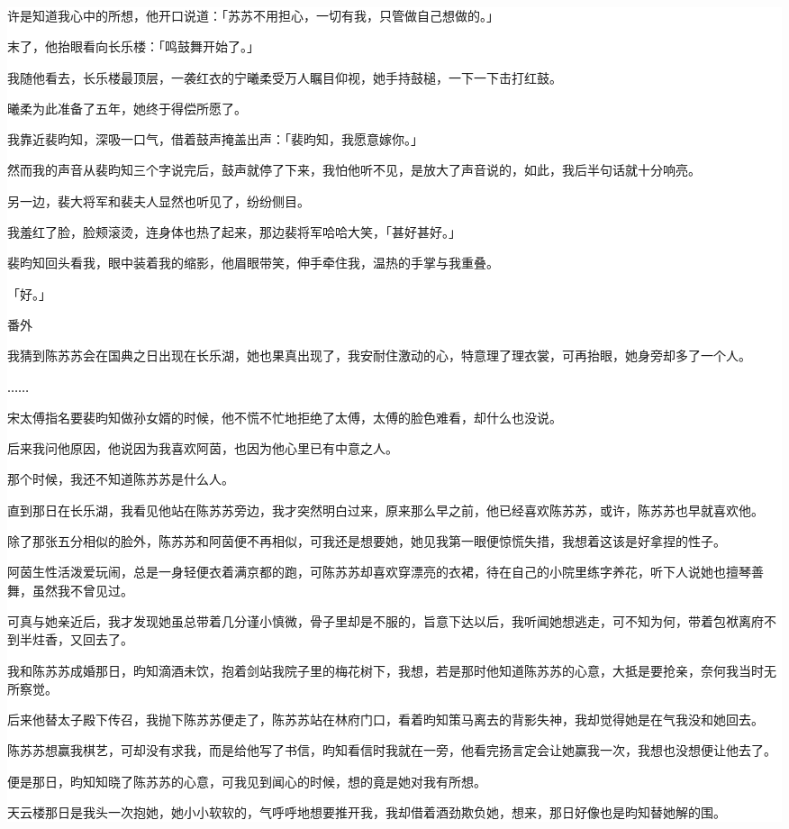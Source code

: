 许是知道我心中的所想，他开口说道：「苏苏不用担心，一切有我，只管做自己想做的。」


末了，他抬眼看向长乐楼：「鸣鼓舞开始了。」


我随他看去，长乐楼最顶层，一袭红衣的宁曦柔受万人瞩目仰视，她手持鼓槌，一下一下击打红鼓。


曦柔为此准备了五年，她终于得偿所愿了。


我靠近裴昀知，深吸一口气，借着鼓声掩盖出声：「裴昀知，我愿意嫁你。」


然而我的声音从裴昀知三个字说完后，鼓声就停了下来，我怕他听不见，是放大了声音说的，如此，我后半句话就十分响亮。


另一边，裴大将军和裴夫人显然也听见了，纷纷侧目。


我羞红了脸，脸颊滚烫，连身体也热了起来，那边裴将军哈哈大笑，「甚好甚好。」


裴昀知回头看我，眼中装着我的缩影，他眉眼带笑，伸手牵住我，温热的手掌与我重叠。


「好。」


番外


我猜到陈苏苏会在国典之日出现在长乐湖，她也果真出现了，我安耐住激动的心，特意理了理衣裳，可再抬眼，她身旁却多了一个人。


……


宋太傅指名要裴昀知做孙女婿的时候，他不慌不忙地拒绝了太傅，太傅的脸色难看，却什么也没说。


后来我问他原因，他说因为我喜欢阿茵，也因为他心里已有中意之人。


那个时候，我还不知道陈苏苏是什么人。


直到那日在长乐湖，我看见他站在陈苏苏旁边，我才突然明白过来，原来那么早之前，他已经喜欢陈苏苏，或许，陈苏苏也早就喜欢他。


除了那张五分相似的脸外，陈苏苏和阿茵便不再相似，可我还是想要她，她见我第一眼便惊慌失措，我想着这该是好拿捏的性子。


阿茵生性活泼爱玩闹，总是一身轻便衣着满京都的跑，可陈苏苏却喜欢穿漂亮的衣裙，待在自己的小院里练字养花，听下人说她也擅琴善舞，虽然我不曾见过。


可真与她亲近后，我才发现她虽总带着几分谨小慎微，骨子里却是不服的，旨意下达以后，我听闻她想逃走，可不知为何，带着包袱离府不到半炷香，又回去了。


我和陈苏苏成婚那日，昀知滴酒未饮，抱着剑站我院子里的梅花树下，我想，若是那时他知道陈苏苏的心意，大抵是要抢亲，奈何我当时无所察觉。


后来他替太子殿下传召，我抛下陈苏苏便走了，陈苏苏站在林府门口，看着昀知策马离去的背影失神，我却觉得她是在气我没和她回去。


陈苏苏想赢我棋艺，可却没有求我，而是给他写了书信，昀知看信时我就在一旁，他看完扬言定会让她赢我一次，我想也没想便让他去了。


便是那日，昀知知晓了陈苏苏的心意，可我见到闻心的时候，想的竟是她对我有所想。


天云楼那日是我头一次抱她，她小小软软的，气呼呼地想要推开我，我却借着酒劲欺负她，想来，那日好像也是昀知替她解的围。
